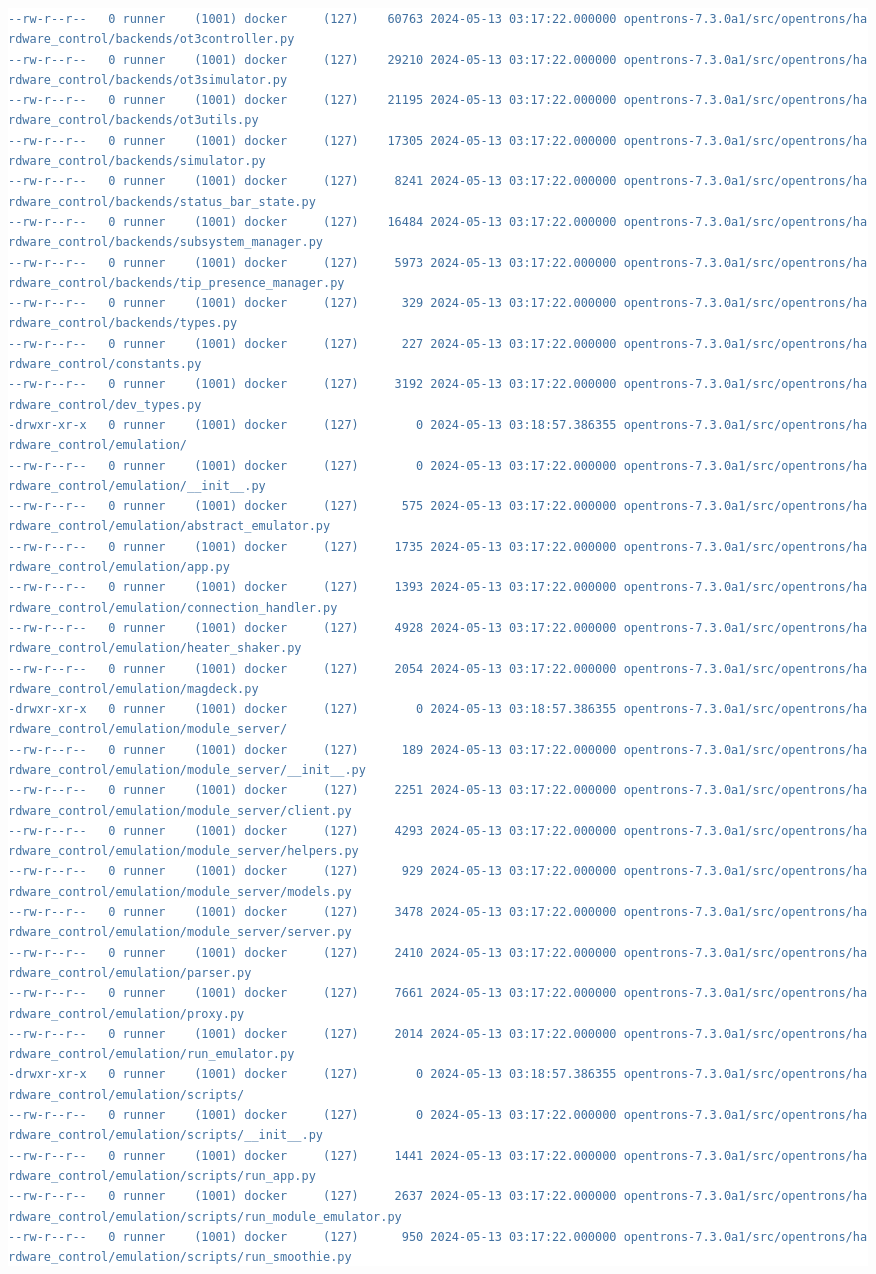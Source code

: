 ```diff
--rw-r--r--   0 runner    (1001) docker     (127)    60763 2024-05-13 03:17:22.000000 opentrons-7.3.0a1/src/opentrons/hardware_control/backends/ot3controller.py
--rw-r--r--   0 runner    (1001) docker     (127)    29210 2024-05-13 03:17:22.000000 opentrons-7.3.0a1/src/opentrons/hardware_control/backends/ot3simulator.py
--rw-r--r--   0 runner    (1001) docker     (127)    21195 2024-05-13 03:17:22.000000 opentrons-7.3.0a1/src/opentrons/hardware_control/backends/ot3utils.py
--rw-r--r--   0 runner    (1001) docker     (127)    17305 2024-05-13 03:17:22.000000 opentrons-7.3.0a1/src/opentrons/hardware_control/backends/simulator.py
--rw-r--r--   0 runner    (1001) docker     (127)     8241 2024-05-13 03:17:22.000000 opentrons-7.3.0a1/src/opentrons/hardware_control/backends/status_bar_state.py
--rw-r--r--   0 runner    (1001) docker     (127)    16484 2024-05-13 03:17:22.000000 opentrons-7.3.0a1/src/opentrons/hardware_control/backends/subsystem_manager.py
--rw-r--r--   0 runner    (1001) docker     (127)     5973 2024-05-13 03:17:22.000000 opentrons-7.3.0a1/src/opentrons/hardware_control/backends/tip_presence_manager.py
--rw-r--r--   0 runner    (1001) docker     (127)      329 2024-05-13 03:17:22.000000 opentrons-7.3.0a1/src/opentrons/hardware_control/backends/types.py
--rw-r--r--   0 runner    (1001) docker     (127)      227 2024-05-13 03:17:22.000000 opentrons-7.3.0a1/src/opentrons/hardware_control/constants.py
--rw-r--r--   0 runner    (1001) docker     (127)     3192 2024-05-13 03:17:22.000000 opentrons-7.3.0a1/src/opentrons/hardware_control/dev_types.py
-drwxr-xr-x   0 runner    (1001) docker     (127)        0 2024-05-13 03:18:57.386355 opentrons-7.3.0a1/src/opentrons/hardware_control/emulation/
--rw-r--r--   0 runner    (1001) docker     (127)        0 2024-05-13 03:17:22.000000 opentrons-7.3.0a1/src/opentrons/hardware_control/emulation/__init__.py
--rw-r--r--   0 runner    (1001) docker     (127)      575 2024-05-13 03:17:22.000000 opentrons-7.3.0a1/src/opentrons/hardware_control/emulation/abstract_emulator.py
--rw-r--r--   0 runner    (1001) docker     (127)     1735 2024-05-13 03:17:22.000000 opentrons-7.3.0a1/src/opentrons/hardware_control/emulation/app.py
--rw-r--r--   0 runner    (1001) docker     (127)     1393 2024-05-13 03:17:22.000000 opentrons-7.3.0a1/src/opentrons/hardware_control/emulation/connection_handler.py
--rw-r--r--   0 runner    (1001) docker     (127)     4928 2024-05-13 03:17:22.000000 opentrons-7.3.0a1/src/opentrons/hardware_control/emulation/heater_shaker.py
--rw-r--r--   0 runner    (1001) docker     (127)     2054 2024-05-13 03:17:22.000000 opentrons-7.3.0a1/src/opentrons/hardware_control/emulation/magdeck.py
-drwxr-xr-x   0 runner    (1001) docker     (127)        0 2024-05-13 03:18:57.386355 opentrons-7.3.0a1/src/opentrons/hardware_control/emulation/module_server/
--rw-r--r--   0 runner    (1001) docker     (127)      189 2024-05-13 03:17:22.000000 opentrons-7.3.0a1/src/opentrons/hardware_control/emulation/module_server/__init__.py
--rw-r--r--   0 runner    (1001) docker     (127)     2251 2024-05-13 03:17:22.000000 opentrons-7.3.0a1/src/opentrons/hardware_control/emulation/module_server/client.py
--rw-r--r--   0 runner    (1001) docker     (127)     4293 2024-05-13 03:17:22.000000 opentrons-7.3.0a1/src/opentrons/hardware_control/emulation/module_server/helpers.py
--rw-r--r--   0 runner    (1001) docker     (127)      929 2024-05-13 03:17:22.000000 opentrons-7.3.0a1/src/opentrons/hardware_control/emulation/module_server/models.py
--rw-r--r--   0 runner    (1001) docker     (127)     3478 2024-05-13 03:17:22.000000 opentrons-7.3.0a1/src/opentrons/hardware_control/emulation/module_server/server.py
--rw-r--r--   0 runner    (1001) docker     (127)     2410 2024-05-13 03:17:22.000000 opentrons-7.3.0a1/src/opentrons/hardware_control/emulation/parser.py
--rw-r--r--   0 runner    (1001) docker     (127)     7661 2024-05-13 03:17:22.000000 opentrons-7.3.0a1/src/opentrons/hardware_control/emulation/proxy.py
--rw-r--r--   0 runner    (1001) docker     (127)     2014 2024-05-13 03:17:22.000000 opentrons-7.3.0a1/src/opentrons/hardware_control/emulation/run_emulator.py
-drwxr-xr-x   0 runner    (1001) docker     (127)        0 2024-05-13 03:18:57.386355 opentrons-7.3.0a1/src/opentrons/hardware_control/emulation/scripts/
--rw-r--r--   0 runner    (1001) docker     (127)        0 2024-05-13 03:17:22.000000 opentrons-7.3.0a1/src/opentrons/hardware_control/emulation/scripts/__init__.py
--rw-r--r--   0 runner    (1001) docker     (127)     1441 2024-05-13 03:17:22.000000 opentrons-7.3.0a1/src/opentrons/hardware_control/emulation/scripts/run_app.py
--rw-r--r--   0 runner    (1001) docker     (127)     2637 2024-05-13 03:17:22.000000 opentrons-7.3.0a1/src/opentrons/hardware_control/emulation/scripts/run_module_emulator.py
--rw-r--r--   0 runner    (1001) docker     (127)      950 2024-05-13 03:17:22.000000 opentrons-7.3.0a1/src/opentrons/hardware_control/emulation/scripts/run_smoothie.py
```